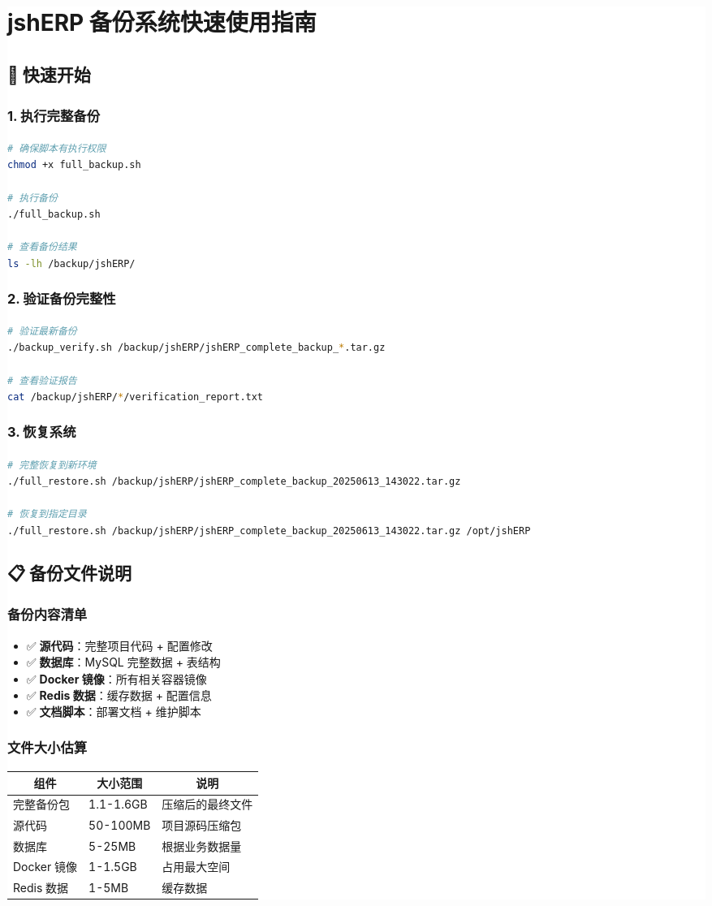 # jshERP 备份系统快速使用指南

## 🚀 快速开始

### 1. 执行完整备份
```bash
# 确保脚本有执行权限
chmod +x full_backup.sh

# 执行备份
./full_backup.sh

# 查看备份结果
ls -lh /backup/jshERP/
```

### 2. 验证备份完整性
```bash
# 验证最新备份
./backup_verify.sh /backup/jshERP/jshERP_complete_backup_*.tar.gz

# 查看验证报告
cat /backup/jshERP/*/verification_report.txt
```

### 3. 恢复系统
```bash
# 完整恢复到新环境
./full_restore.sh /backup/jshERP/jshERP_complete_backup_20250613_143022.tar.gz

# 恢复到指定目录
./full_restore.sh /backup/jshERP/jshERP_complete_backup_20250613_143022.tar.gz /opt/jshERP
```

## 📋 备份文件说明

### 备份内容清单
- ✅ **源代码**：完整项目代码 + 配置修改
- ✅ **数据库**：MySQL 完整数据 + 表结构
- ✅ **Docker 镜像**：所有相关容器镜像
- ✅ **Redis 数据**：缓存数据 + 配置信息
- ✅ **文档脚本**：部署文档 + 维护脚本

### 文件大小估算
| 组件 | 大小范围 | 说明 |
|------|----------|------|
| 完整备份包 | 1.1-1.6GB | 压缩后的最终文件 |
| 源代码 | 50-100MB | 项目源码压缩包 |
| 数据库 | 5-25MB | 根据业务数据量 |
| Docker 镜像 | 1-1.5GB | 占用最大空间 |
| Redis 数据 | 1-5MB | 缓存数据 |
